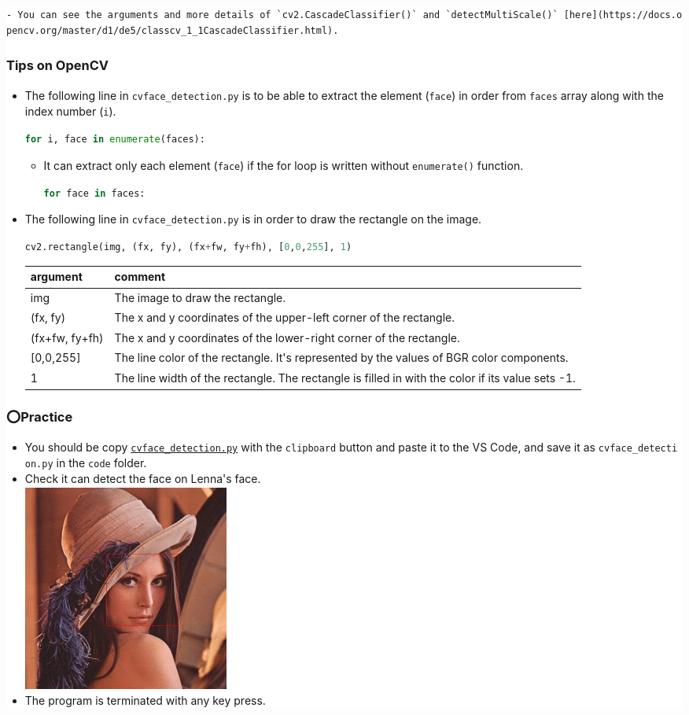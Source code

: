     - You can see the arguments and more details of `cv2.CascadeClassifier()` and `detectMultiScale()` [here](https://docs.opencv.org/master/d1/de5/classcv_1_1CascadeClassifier.html).

### Tips on OpenCV
- The following line in `cvface_detection.py` is to be able to extract the element (`face`) in order from `faces` array along with the index number (`i`).
    ```python
    for i, face in enumerate(faces):
    ```
    - It can extract only each element (`face`) if the for loop is written without `enumerate()` function.
        ```python
        for face in faces:
        ```
    
- The following line in `cvface_detection.py` is in order to draw the rectangle on the image.
    ```python
    cv2.rectangle(img, (fx, fy), (fx+fw, fy+fh), [0,0,255], 1)
    ```
    | argument | comment |
    :--- | :---
    | img | The image to draw the rectangle. |
    | (fx, fy) | The x and y coordinates of the upper-left corner of the rectangle. |
    | (fx+fw, fy+fh) | The x and y coordinates of the lower-right corner of the rectangle. |
    | \[0,0,255\] | The line color of the rectangle. It's represented by the values of BGR color components. |
    | 1 | The line width of the rectangle. The rectangle is filled in with the color if its value sets -1. |

### :o:Practice
- You should be copy [`cvface_detection.py`](#cvface_detectionpy) with the `clipboard` button and paste it to the VS Code, and save it as `cvface_detection.py` in the `code` folder.
- Check it can detect the face on Lenna's face.<br>
        ![result](../image/dflenna.jpg)
- The program is terminated with any key press.
